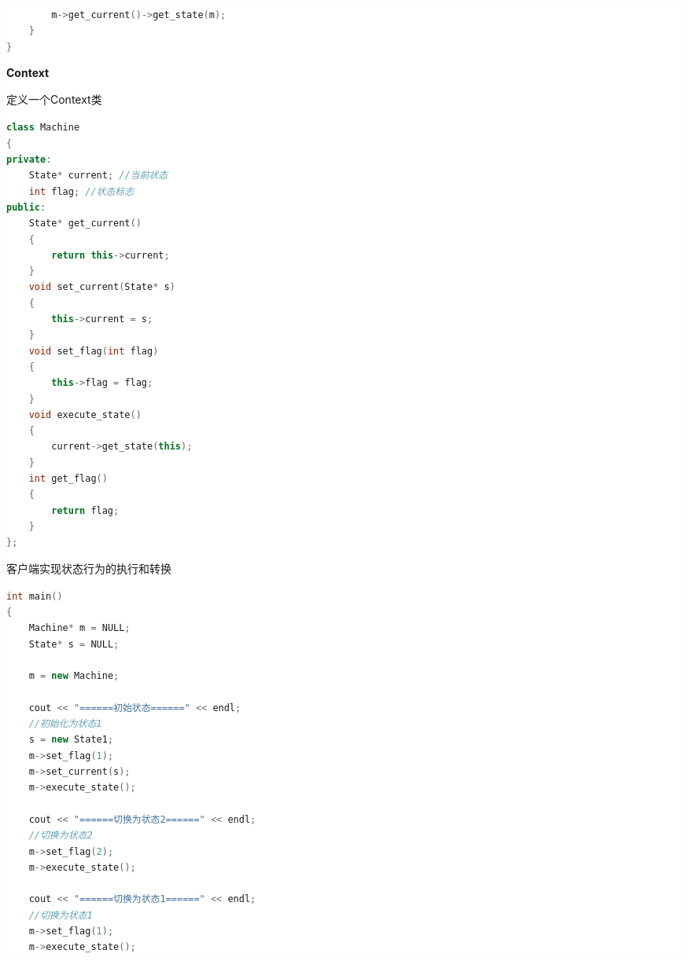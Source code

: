 ```c++
		m->get_current()->get_state(m);
	}
}
```

**Context**

定义一个Context类

```cpp
class Machine
{
private:
	State* current; //当前状态
	int flag; //状态标志
public:
	State* get_current()
	{
		return this->current;
	}
	void set_current(State* s)
	{
		this->current = s;
	}
	void set_flag(int flag)
	{
		this->flag = flag;
	}
	void execute_state()
	{
		current->get_state(this);
	}
	int get_flag()
	{
		return flag;
	}
};
```

客户端实现状态行为的执行和转换

```cpp
int main()
{
	Machine* m = NULL;
	State* s = NULL;

	m = new Machine;

	cout << "======初始状态======" << endl;
	//初始化为状态1
	s = new State1;
	m->set_flag(1);
	m->set_current(s);
	m->execute_state();

	cout << "======切换为状态2======" << endl;
	//切换为状态2
	m->set_flag(2);
	m->execute_state();

	cout << "======切换为状态1======" << endl;
	//切换为状态1
	m->set_flag(1);
	m->execute_state();

```